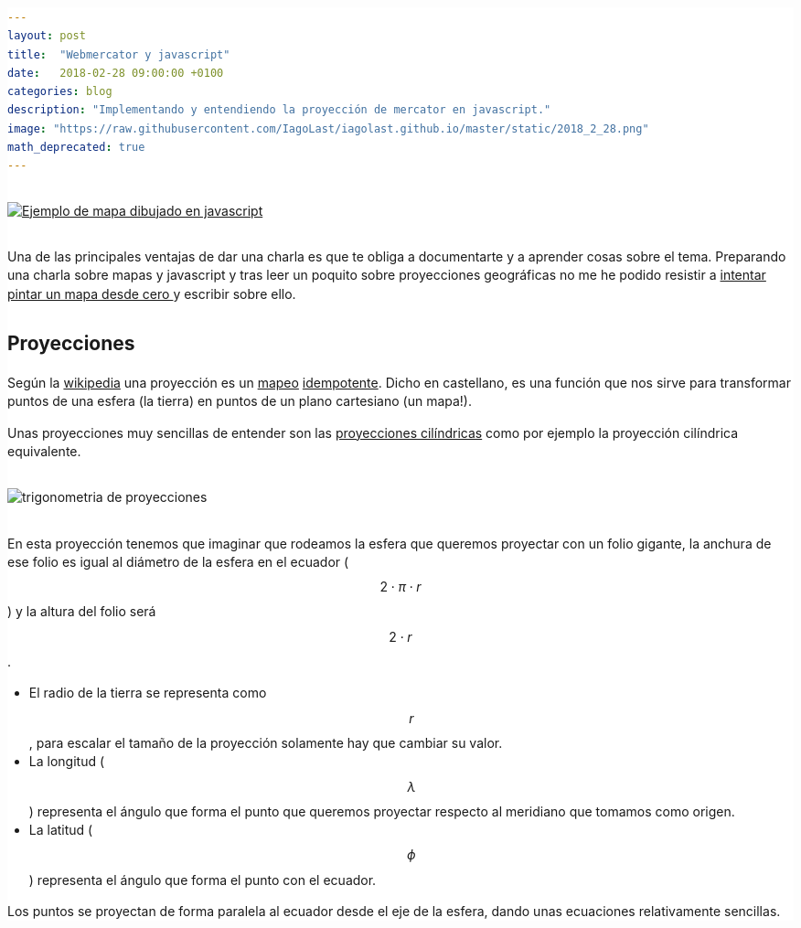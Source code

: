 ```yaml
---
layout: post
title:  "Webmercator y javascript"
date:   2018-02-28 09:00:00 +0100
categories: blog
description: "Implementando y entendiendo la proyección de mercator en javascript."
image: "https://raw.githubusercontent.com/IagoLast/iagolast.github.io/master/static/2018_2_28.png"
math_deprecated: true
---
```


<a href="https://bl.ocks.org/iagolast/d6575a79fa279f450947244bba81f098" target="_blank">
    <img 
        src="https://gist.githubusercontent.com/IagoLast/d6575a79fa279f450947244bba81f098/raw/45fec9fe91c3535e99c60ae8dc460d4e850ba917/map.png" 
        alt="Ejemplo de mapa dibujado en javascript" 
        style="max-height:400px; display:block; margin:30px auto;">
</a>



Una de las principales ventajas de dar una charla es que te obliga a documentarte y a aprender cosas sobre el tema. Preparando una charla sobre mapas y javascript y tras leer un poquito sobre proyecciones geográficas no me he podido resistir a <a href="https://bl.ocks.org/iagolast/d6575a79fa279f450947244bba81f098" target="_blank"> intentar pintar un mapa desde cero </a> y escribir sobre ello.

## Proyecciones

Según la [wikipedia](https://es.wikipedia.org/wiki/Proyecci%C3%B3n_(matem%C3%A1ticas)) una proyección es un [mapeo](https://es.wikipedia.org/wiki/Funci%C3%B3n_matem%C3%A1tica) [idempotente](https://es.wikipedia.org/wiki/Idempotencia). Dicho en castellano, es una función que nos sirve para transformar puntos de una esfera (la tierra) en puntos de un plano cartesiano (un mapa!).

Unas proyecciones muy sencillas de entender son las [proyecciones cilíndricas](https://es.wikipedia.org/wiki/Proyecci%C3%B3n_cil%C3%ADndrica_equivalente) como por ejemplo la proyección cilíndrica equivalente.

<img src="http://mathworld.wolfram.com/images/eps-gif/CylindricalProjection3D_700.gif" alt="trigonometria de proyecciones" style="display:block; margin:30px auto;">


En esta proyección tenemos que imaginar que rodeamos la esfera que queremos proyectar con un folio gigante, la anchura de ese folio es igual al diámetro de la esfera en el ecuador ($$2 \cdot \pi \cdot r$$) y la altura del folio será $$2 \cdot r$$.

- El radio de la tierra se representa como $$r$$, para escalar el tamaño de la proyección solamente hay que cambiar su valor.
- La longitud ($$\lambda$$) representa el ángulo que forma el punto que queremos proyectar respecto al meridiano que tomamos como origen.
- La latitud ($$\phi$$) representa el ángulo que forma el punto con el ecuador.


Los puntos se proyectan de forma paralela al ecuador desde el eje de la esfera, dando unas ecuaciones relativamente sencillas.
